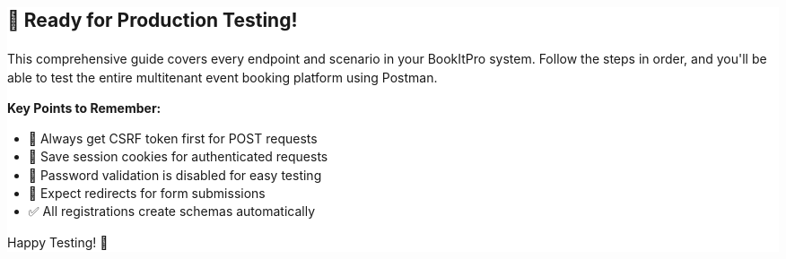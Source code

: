 ## 🚀 **Ready for Production Testing!**

This comprehensive guide covers every endpoint and scenario in your BookItPro system. Follow the steps in order, and you'll be able to test the entire multitenant event booking platform using Postman.

**Key Points to Remember:**
- 🔐 Always get CSRF token first for POST requests
- 🍪 Save session cookies for authenticated requests
- 📝 Password validation is disabled for easy testing
- 🔄 Expect redirects for form submissions
- ✅ All registrations create schemas automatically

Happy Testing! 🎉
